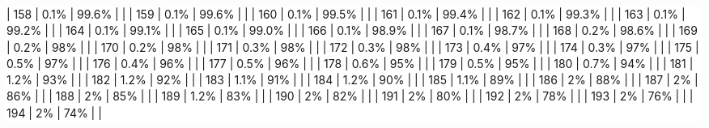 | 158 | 0.1% | 99.6% |  |
| 159 | 0.1% | 99.6% |  |
| 160 | 0.1% | 99.5% |  |
| 161 | 0.1% | 99.4% |  |
| 162 | 0.1% | 99.3% |  |
| 163 | 0.1% | 99.2% |  |
| 164 | 0.1% | 99.1% |  |
| 165 | 0.1% | 99.0% |  |
| 166 | 0.1% | 98.9% |  |
| 167 | 0.1% | 98.7% |  |
| 168 | 0.2% | 98.6% |  |
| 169 | 0.2% | 98% |  |
| 170 | 0.2% | 98% |  |
| 171 | 0.3% | 98% |  |
| 172 | 0.3% | 98% |  |
| 173 | 0.4% | 97% |  |
| 174 | 0.3% | 97% |  |
| 175 | 0.5% | 97% |  |
| 176 | 0.4% | 96% |  |
| 177 | 0.5% | 96% |  |
| 178 | 0.6% | 95% |  |
| 179 | 0.5% | 95% |  |
| 180 | 0.7% | 94% |  |
| 181 | 1.2% | 93% |  |
| 182 | 1.2% | 92% |  |
| 183 | 1.1% | 91% |  |
| 184 | 1.2% | 90% |  |
| 185 | 1.1% | 89% |  |
| 186 | 2% | 88% |  |
| 187 | 2% | 86% |  |
| 188 | 2% | 85% |  |
| 189 | 1.2% | 83% |  |
| 190 | 2% | 82% |  |
| 191 | 2% | 80% |  |
| 192 | 2% | 78% |  |
| 193 | 2% | 76% |  |
| 194 | 2% | 74% |  |